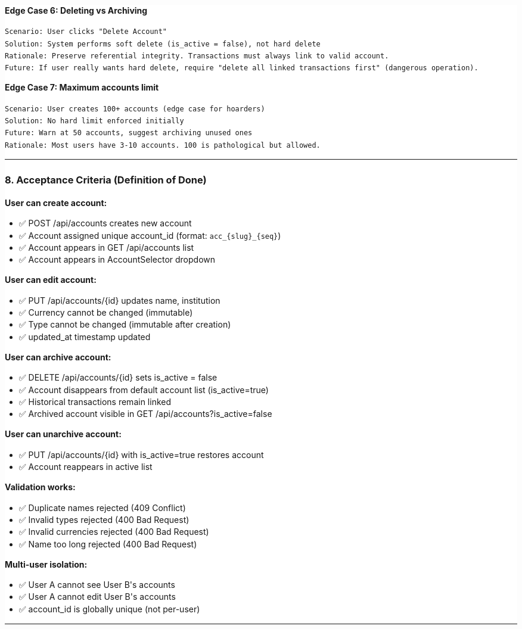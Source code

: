 **Edge Case 6: Deleting vs Archiving**
```
Scenario: User clicks "Delete Account"
Solution: System performs soft delete (is_active = false), not hard delete
Rationale: Preserve referential integrity. Transactions must always link to valid account.
Future: If user really wants hard delete, require "delete all linked transactions first" (dangerous operation).
```

**Edge Case 7: Maximum accounts limit**
```
Scenario: User creates 100+ accounts (edge case for hoarders)
Solution: No hard limit enforced initially
Future: Warn at 50 accounts, suggest archiving unused ones
Rationale: Most users have 3-10 accounts. 100 is pathological but allowed.
```

---

### 8. Acceptance Criteria (Definition of Done)

**User can create account:**
- ✅ POST /api/accounts creates new account
- ✅ Account assigned unique account_id (format: `acc_{slug}_{seq}`)
- ✅ Account appears in GET /api/accounts list
- ✅ Account appears in AccountSelector dropdown

**User can edit account:**
- ✅ PUT /api/accounts/{id} updates name, institution
- ✅ Currency cannot be changed (immutable)
- ✅ Type cannot be changed (immutable after creation)
- ✅ updated_at timestamp updated

**User can archive account:**
- ✅ DELETE /api/accounts/{id} sets is_active = false
- ✅ Account disappears from default account list (is_active=true)
- ✅ Historical transactions remain linked
- ✅ Archived account visible in GET /api/accounts?is_active=false

**User can unarchive account:**
- ✅ PUT /api/accounts/{id} with is_active=true restores account
- ✅ Account reappears in active list

**Validation works:**
- ✅ Duplicate names rejected (409 Conflict)
- ✅ Invalid types rejected (400 Bad Request)
- ✅ Invalid currencies rejected (400 Bad Request)
- ✅ Name too long rejected (400 Bad Request)

**Multi-user isolation:**
- ✅ User A cannot see User B's accounts
- ✅ User A cannot edit User B's accounts
- ✅ account_id is globally unique (not per-user)

---

